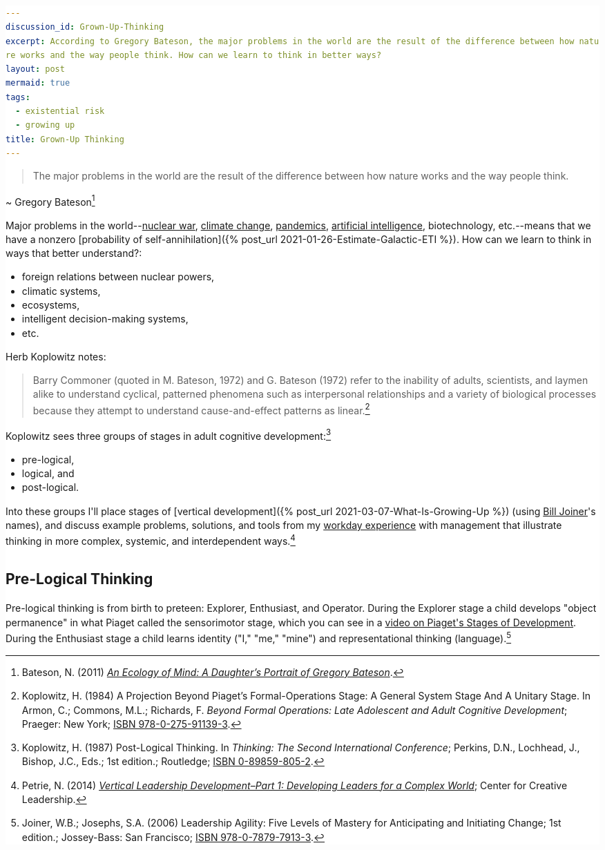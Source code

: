 ```yaml
---
discussion_id: Grown-Up-Thinking
excerpt: According to Gregory Bateson, the major problems in the world are the result of the difference between how nature works and the way people think. How can we learn to think in better ways?
layout: post
mermaid: true
tags:
  - existential risk
  - growing up
title: Grown-Up Thinking
---
```


> The major problems in the world are the result of the difference between how nature works and the way people think.

~ Gregory Bateson[^1]

Major problems in the world--[nuclear war](https://80000hours.org/problem-profiles/nuclear-security/), [climate change](https://80000hours.org/problem-profiles/climate-change/), [pandemics](https://80000hours.org/problem-profiles/global-catastrophic-biological-risks/), [artificial intelligence](https://80000hours.org/problem-profiles/positively-shaping-artificial-intelligence/), biotechnology, etc.--means that we have a nonzero [probability of self-annihilation]({% post_url 2021-01-26-Estimate-Galactic-ETI %}). How can we learn to think in ways that better understand?:

* foreign relations between nuclear powers,
* climatic systems,
* ecosystems,
* intelligent decision-making systems,
* etc.

Herb Koplowitz notes:

> Barry Commoner (quoted in M. Bateson, 1972) and G. Bateson (1972) refer to the inability of adults, scientists, and laymen alike to understand cyclical, patterned phenomena such as interpersonal relationships and a variety of biological processes because they attempt to understand cause-and-effect patterns as linear.[^2]

Koplowitz sees three groups of stages in adult cognitive development:[^3]

* pre-logical,
* logical, and
* post-logical.

Into these groups I'll place stages of [vertical development]({% post_url 2021-03-07-What-Is-Growing-Up %}) (using [Bill Joiner](https://changewise.biz/?page_id=249&..)'s names), and discuss example problems, solutions, and tools from my [workday experience](https://rowdenw.github.io/about/) with management that illustrate thinking in more complex, systemic, and interdependent ways.[^4]

## Pre-Logical Thinking

Pre-logical thinking is from birth to preteen: Explorer, Enthusiast, and Operator. During the Explorer stage a child develops "object permanence" in what Piaget called the sensorimotor stage, which you can see in a [video on Piaget's Stages of Development](https://www.youtube.com/watch?v=TRF27F2bn-A). During the Enthusiast stage a child learns identity ("I," "me," "mine") and representational thinking (language).[^5]


[^1]: Bateson, N. (2011) _[An Ecology of Mind: A Daughter’s Portrait of Gregory Bateson](http://www.anecologyofmind.com/)_.
[^2]: Koplowitz, H. (1984) A Projection Beyond Piaget’s Formal-Operations Stage: A General System Stage And A Unitary Stage. In Armon, C.; Commons, M.L.; Richards, F. _Beyond Formal Operations: Late Adolescent and Adult Cognitive Development_; Praeger: New York; [ISBN 978-0-275-91139-3](https://isbn.nu/9780275911393).
[^3]: Koplowitz, H. (1987) Post-Logical Thinking. In _Thinking: The Second International Conference_; Perkins, D.N., Lochhead, J., Bishop, J.C., Eds.; 1st edition.; Routledge; [ISBN 0-89859-805-2](https://isbn.nu/0898598052).
[^4]: Petrie, N. (2014) _[Vertical Leadership Development–Part 1: Developing Leaders for a Complex World](https://14226776-c20f-46a2-bcd6-85cefe57153f.filesusr.com/ugd/a8b141_65db299b1e274cdc84e3de48016b9862.pdf)_; Center for Creative Leadership.
[^5]: Joiner, W.B.; Josephs, S.A. (2006) Leadership Agility: Five Levels of Mastery for Anticipating and Initiating Change; 1st edition.; Jossey-Bass: San Francisco; [ISBN 978-0-7879-7913-3](https://isbn.nu/9780787979133).
[^6]: "Enthusiast" and "Operator" are called "Implusive" and "Opportunist", respectively, in Cook-Greuter, S.R. (2013) [Nine Levels Of Increasing Embrace In Ego Development: A Full-Spectrum Theory Of Vertical Growth And Meaning Making](http://www.cook-greuter.com/Cook-Greuter%209%20levels%20paper%20new%201.1'14%2097p%5B1%5D.pdf). *Prepublication version*, 97.
[^7]: "Operator" is called "Opportunist" in Torbert, W.R. (n.d.) [The Seven Levels of Leadership Development and Their Impact](https://www.gla.global/the-glp/levels-of-leadership-development/).
[^8]: Numbers are for "Conformist" in Cook-Greuter, S.R. (2013) [Nine Levels Of Increasing Embrace In Ego Development: A Full-Spectrum Theory Of Vertical Growth And Meaning Making](http://www.cook-greuter.com/Cook-Greuter%209%20levels%20paper%20new%201.1'14%2097p%5B1%5D.pdf). *Prepublication version*, 97.
[^9]: See "Diplomat" description in Torbert, W.R. (n.d.) [The Seven Levels of Leadership Development and Their Impact](https://www.gla.global/the-glp/levels-of-leadership-development/).
[^10]: William R. Torbert and Elaine Herdman Barker (n.d.). The Global Leadership Profile: Action-Logic Descriptions for Coaches.
[^11]: Kerth, N.L. (2001) _Project Retrospectives: A Handbook for Team Reviews_; Dorset House: New York; [ISBN 978-0-932633-44-6](https://isbn.nu/9780932633446).
[^12]: Gregory Bateson called the second two examples "complementary schismogenesis" and "symmetrical schismogenesis," respectively, in Bateson, G. (1972) _Steps to an Ecology of Mind: Collected Essays in Anthropology, Psychiatry, Evolution, and Epistemology_; 1 edition.; University of Chicago Press: Chicago; [ISBN 978-0-226-03905-3](https://isbn.nu/9780226039053).
[^13]: See Meadows, D. (1999) [Leverage Points: Places to Intervene in a System](http://donellameadows.org/archives/leverage-points-places-to-intervene-in-a-system/). *The Academy for Systems Change*.
[^14]: See "Redefining" description in Torbert, W.R. (n.d.) [The Seven Levels of Leadership Development and Their Impact](https://www.gla.global/the-glp/levels-of-leadership-development/).
[^15]: See "Transforming" description in Torbert, W.R. (n.d.) [The Seven Levels of Leadership Development and Their Impact](https://www.gla.global/the-glp/levels-of-leadership-development/).